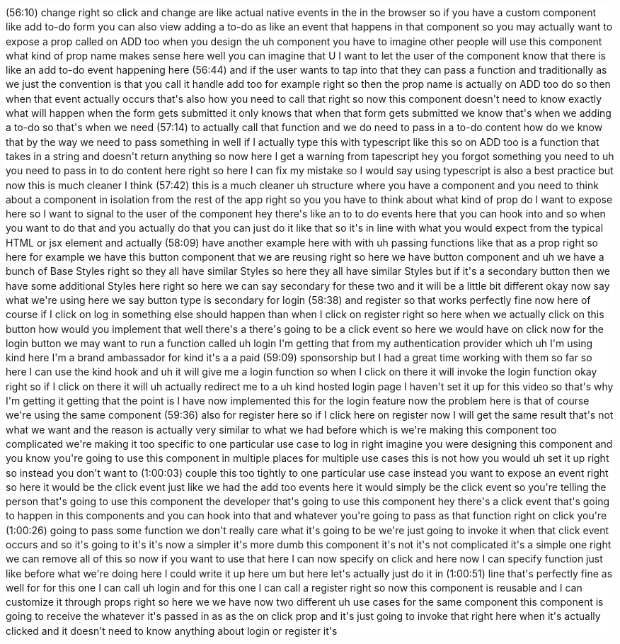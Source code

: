 (56:10) change right so click and change are like actual native events in the in the browser so if you have a custom component like add to-do form you can also view adding a to-do as like an event that happens in that component so you may actually want to expose a prop called on ADD too when you design the uh component you have to imagine other people will use this component what kind of prop name makes sense here well you can imagine that U I want to let the user of the component know that there is like an add to-do event happening here
(56:44) and if the user wants to tap into that they can pass a function and traditionally as we just the convention is that you call it handle add too for example right so then the prop name is actually on ADD too do so then when that event actually occurs that's also how you need to call that right so now this component doesn't need to know exactly what will happen when the form gets submitted it only knows that when that form gets submitted we know that's when we adding a to-do so that's when we need
(57:14) to actually call that function and we do need to pass in a to-do content how do we know that by the way we need to pass something in well if I actually type this with typescript like this so on ADD too is a function that takes in a string and doesn't return anything so now here I get a warning from tapescript hey you forgot something you need to uh you need to pass in to do content here right so here I can fix my mistake so I would say using typescript is also a best practice but now this is much cleaner I think
(57:42) this is a much cleaner uh structure where you have a component and you need to think about a component in isolation from the rest of the app right so you you have to think about what kind of prop do I want to expose here so I want to signal to the user of the component hey there's like an to to do events here that you can hook into and so when you want to do that and you actually do that you can just do it like that so it's in line with what you would expect from the typical HTML or jsx element and actually
(58:09) have another example here with with uh passing functions like that as a prop right so here for example we have this button component that we are reusing right so here we have button component and uh we have a bunch of Base Styles right so they all have similar Styles so here they all have similar Styles but if it's a secondary button then we have some additional Styles here right so here we can say secondary for these two and it will be a little bit different okay now say what we're using here we say button type is secondary for login
(58:38) and register so that works perfectly fine now here of course if I click on log in something else should happen than when I click on register right so here when we actually click on this button how would you implement that well there's a there's going to be a click event so here we would have on click now for the login button we may want to run a function called uh login I'm getting that from my authentication provider which uh I'm using kind here I'm a brand ambassador for kind it's a a paid
(59:09) sponsorship but I had a great time working with them so far so here I can use the kind hook and uh it will give me a login function so when I click on there it will invoke the login function okay right so if I click on there it will uh actually redirect me to a uh kind hosted login page I haven't set it up for this video so that's why I'm getting it getting that the point is I have now implemented this for the login feature now the problem here is that of course we're using the same component
(59:36) also for register here so if I click here on register now I will get the same result that's not what we want and the reason is actually very similar to what we had before which is we're making this component too complicated we're making it too specific to one particular use case to log in right imagine you were designing this component and you know you're going to use this component in multiple places for multiple use cases this is not how you would uh set it up right so instead you don't want to
(1:00:03) couple this too tightly to one particular use case instead you want to expose an event right so here it would be the click event just like we had the add too events here it would simply be the click event so you're telling the person that's going to use this component the developer that's going to use this component hey there's a click event that's going to happen in this components and you can hook into that and whatever you're going to pass as that function right on click you're
(1:00:26) going to pass some function we don't really care what it's going to be we're just going to invoke it when that click event occurs and so it's going to it's it's now a simpler it's more dumb this component it's not it's not complicated it's a simple one right we can remove all of this so now if you want to use that here I can now specify on click and here now I can specify function just like before what we're doing here I could write it up here um but here let's actually just do it in
(1:00:51) line that's perfectly fine as well for for this one I can call uh login and for this one I can call a register right so now this component is reusable and I can customize it through props right so here we we have now two different uh use cases for the same component this component is going to receive the whatever it's passed in as as the on click prop and it's just going to invoke that right here when it's actually clicked and it doesn't need to know anything about login or register it's